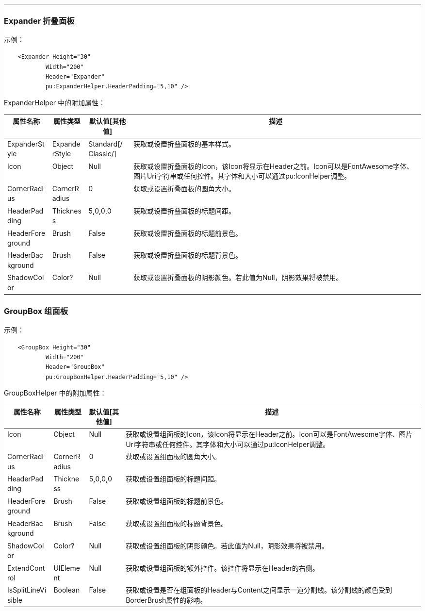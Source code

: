 ***

### Expander 折叠面板
示例：  
```
    <Expander Height="30"
            Width="200"
            Header="Expander"
            pu:ExpanderHelper.HeaderPadding="5,10" />
```

ExpanderHelper 中的附加属性： 

| 属性名称 | 属性类型 | 默认值[其他值] | 描述 |
| - | - | - | - |
| ExpanderStyle | ExpanderStyle | Standard[/Classic/] | 获取或设置折叠面板的基本样式。 |
| Icon | Object | Null | 获取或设置折叠面板的Icon，该Icon将显示在Header之前。Icon可以是FontAwesome字体、图片Uri字符串或任何控件。其字体和大小可以通过pu:IconHelper调整。 |
| CornerRadius | CornerRadius | 0 | 获取或设置折叠面板的圆角大小。 |
| HeaderPadding | Thickness | 5,0,0,0 | 获取或设置折叠面板的标题间距。 |
| HeaderForeground | Brush | False | 获取或设置折叠面板的标题前景色。 |
| HeaderBackground | Brush | False | 获取或设置折叠面板的标题背景色。 |
| ShadowColor | Color? | Null | 获取或设置折叠面板的阴影颜色。若此值为Null，阴影效果将被禁用。 |

### GroupBox 组面板
示例：  
```
    <GroupBox Height="30"
            Width="200"
            Header="GroupBox"
            pu:GroupBoxHelper.HeaderPadding="5,10" />
```

GroupBoxHelper 中的附加属性： 

| 属性名称 | 属性类型 | 默认值[其他值] | 描述 |
| - | - | - | - |
| Icon | Object | Null | 获取或设置组面板的Icon，该Icon将显示在Header之前。Icon可以是FontAwesome字体、图片Uri字符串或任何控件。其字体和大小可以通过pu:IconHelper调整。 |
| CornerRadius | CornerRadius | 0 | 获取或设置组面板的圆角大小。 |
| HeaderPadding | Thickness | 5,0,0,0 | 获取或设置组面板的标题间距。 |
| HeaderForeground | Brush | False | 获取或设置组面板的标题前景色。 |
| HeaderBackground | Brush | False | 获取或设置组面板的标题背景色。 |
| ShadowColor | Color? | Null | 获取或设置组面板的阴影颜色。若此值为Null，阴影效果将被禁用。 |
| ExtendControl | UIElement | Null | 获取或设置组面板的额外控件。该控件将显示在Header的右侧。 |
| IsSplitLineVisible | Boolean | False | 获取或设置是否在组面板的Header与Content之间显示一道分割线。该分割线的颜色受到BorderBrush属性的影响。 |
